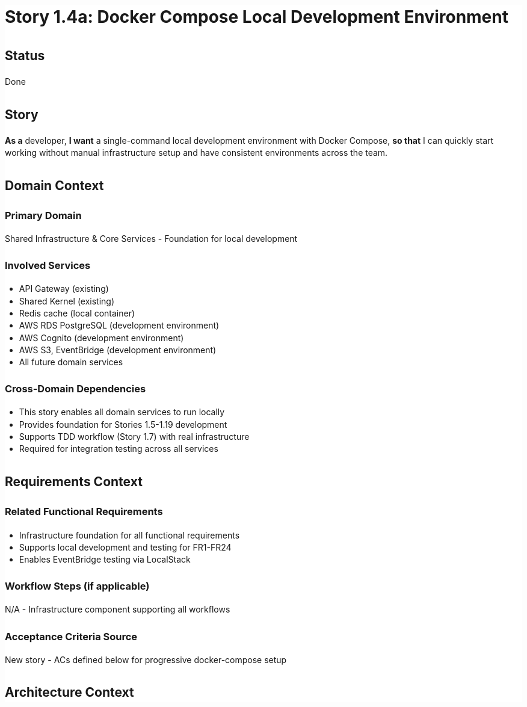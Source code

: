 # Story 1.4a: Docker Compose Local Development Environment

## Status
Done

## Story
**As a** developer,
**I want** a single-command local development environment with Docker Compose,
**so that** I can quickly start working without manual infrastructure setup and have consistent environments across the team.

## Domain Context

### Primary Domain
Shared Infrastructure & Core Services - Foundation for local development

### Involved Services
- API Gateway (existing)
- Shared Kernel (existing)
- Redis cache (local container)
- AWS RDS PostgreSQL (development environment)
- AWS Cognito (development environment)
- AWS S3, EventBridge (development environment)
- All future domain services

### Cross-Domain Dependencies
- This story enables all domain services to run locally
- Provides foundation for Stories 1.5-1.19 development
- Supports TDD workflow (Story 1.7) with real infrastructure
- Required for integration testing across all services

## Requirements Context

### Related Functional Requirements
- Infrastructure foundation for all functional requirements
- Supports local development and testing for FR1-FR24
- Enables EventBridge testing via LocalStack

### Workflow Steps (if applicable)
N/A - Infrastructure component supporting all workflows

### Acceptance Criteria Source
New story - ACs defined below for progressive docker-compose setup

## Architecture Context

